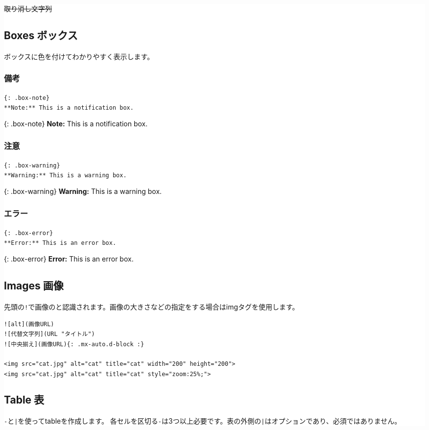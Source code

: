 ~~取り消し文字列~~

## Boxes ボックス

ボックスに色を付けてわかりやすく表示します。

### 備考

```
{: .box-note}
**Note:** This is a notification box.
```

{: .box-note}
**Note:** This is a notification box.

### 注意

```
{: .box-warning}
**Warning:** This is a warning box.
```

{: .box-warning}
**Warning:** This is a warning box.

### エラー

```
{: .box-error}
**Error:** This is an error box.
```

{: .box-error}
**Error:** This is an error box.

## Images 画像

先頭の`!`で画像の<img>と認識されます。画像の大きさなどの指定をする場合はimgタグを使用します。

```
![alt](画像URL)
![代替文字列](URL "タイトル")
![中央揃え](画像URL){: .mx-auto.d-block :}

<img src="cat.jpg" alt="cat" title="cat" width="200" height="200">
<img src="cat.jpg" alt="cat" title="cat" style="zoom:25%;">
```

## Table 表

`-`と`|`を使ってtableを作成します。
各セルを区切る`-`は3つ以上必要です。表の外側の`|`はオプションであり、必須ではありません。
